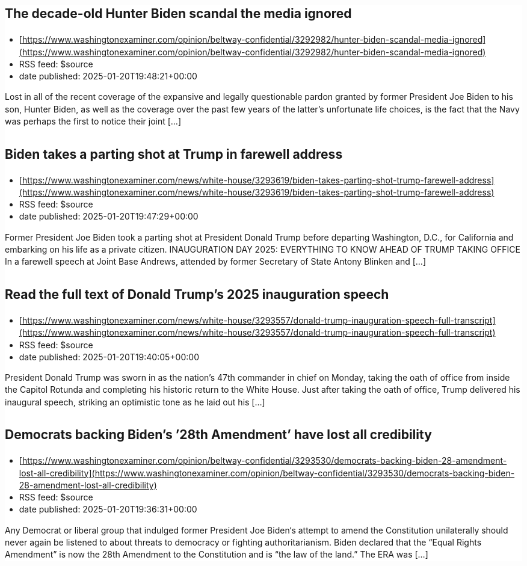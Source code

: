 ## The decade-old Hunter Biden scandal the media ignored
 - [https://www.washingtonexaminer.com/opinion/beltway-confidential/3292982/hunter-biden-scandal-media-ignored](https://www.washingtonexaminer.com/opinion/beltway-confidential/3292982/hunter-biden-scandal-media-ignored)
 - RSS feed: $source
 - date published: 2025-01-20T19:48:21+00:00

Lost in all of the recent coverage of the expansive and legally questionable pardon granted by former President Joe Biden to his son, Hunter Biden, as well as the coverage over the past few years of the latter&#8217;s unfortunate life choices, is the fact that the Navy was perhaps the first to notice their joint [&#8230;]

## Biden takes a parting shot at Trump in farewell address
 - [https://www.washingtonexaminer.com/news/white-house/3293619/biden-takes-parting-shot-trump-farewell-address](https://www.washingtonexaminer.com/news/white-house/3293619/biden-takes-parting-shot-trump-farewell-address)
 - RSS feed: $source
 - date published: 2025-01-20T19:47:29+00:00

Former President Joe Biden took a parting shot at President Donald Trump before departing Washington, D.C., for California and embarking on his life as a private citizen. INAUGURATION DAY 2025: EVERYTHING TO KNOW AHEAD OF TRUMP TAKING OFFICE In a farewell speech at Joint Base Andrews, attended by former Secretary of State Antony Blinken and [&#8230;]

## Read the full text of Donald Trump’s 2025 inauguration speech
 - [https://www.washingtonexaminer.com/news/white-house/3293557/donald-trump-inauguration-speech-full-transcript](https://www.washingtonexaminer.com/news/white-house/3293557/donald-trump-inauguration-speech-full-transcript)
 - RSS feed: $source
 - date published: 2025-01-20T19:40:05+00:00

President Donald Trump was sworn in as the nation&#8217;s 47th commander in chief on Monday, taking the oath of office from inside the Capitol Rotunda and completing his historic return to the White House. Just after taking the oath of office, Trump delivered his inaugural speech, striking an optimistic tone as he laid out his [&#8230;]

## Democrats backing Biden’s ’28th Amendment’ have lost all credibility
 - [https://www.washingtonexaminer.com/opinion/beltway-confidential/3293530/democrats-backing-biden-28-amendment-lost-all-credibility](https://www.washingtonexaminer.com/opinion/beltway-confidential/3293530/democrats-backing-biden-28-amendment-lost-all-credibility)
 - RSS feed: $source
 - date published: 2025-01-20T19:36:31+00:00

Any Democrat or liberal group that indulged former President Joe Biden&#8216;s attempt to amend the Constitution unilaterally should never again be listened to about threats to democracy or fighting authoritarianism. Biden declared that the “Equal Rights Amendment” is now the 28th Amendment to the Constitution and is “the law of the land.” The ERA was [&#8230;]
